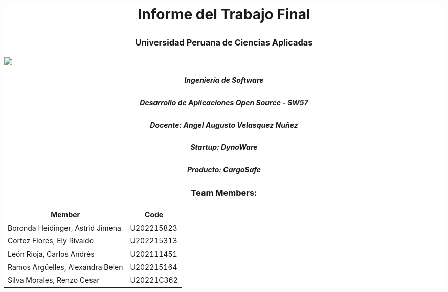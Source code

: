 <div align="center">
  <h1> Informe del Trabajo Final </h1>
  <h3> Universidad Peruana de Ciencias Aplicadas </h3>

<img src= "./assets/UPC-logo.png" 
  style="display: block; 
  margin-left:auto; 
  margin-right: auto; 
  width=50%"/>

  <h5> Ingeniería de Software </h5>

  <h5> Desarrollo de Aplicaciones Open Source - SW57 </h5>

  <h5> Docente: Angel Augusto Velasquez Nuñez </h5>

  <h5> Startup: DynoWare </h5>

  <h5> Producto: CargoSafe </h5>
</div>

<div align="center">
    <h3>Team Members:</h3>
</div>

<div>
     <table align="center">
        <tr>
            <th style="text-align:center;">Member</th>
            <th style="text-align:center;">Code</th>
        </tr>
        <tr>
            <td>Boronda Heidinger, Astrid Jimena</td>
            <td>U202215823</td>
        </tr>
        <tr>
            <td>Cortez Flores, Ely Rivaldo</td>
            <td>U202215313</td>
        </tr>
        <tr>
            <td>León Rioja, Carlos Andrés</td>
            <td>U202111451</td>
        </tr>
        <tr>
            <td>Ramos Argüelles, Alexandra Belen</td>
            <td>U202215164</td>
        </tr>
        <tr>
            <td>Silva Morales, Renzo Cesar</td>
            <td>U20221C362</td>
        </tr>
    </table>
</div>
